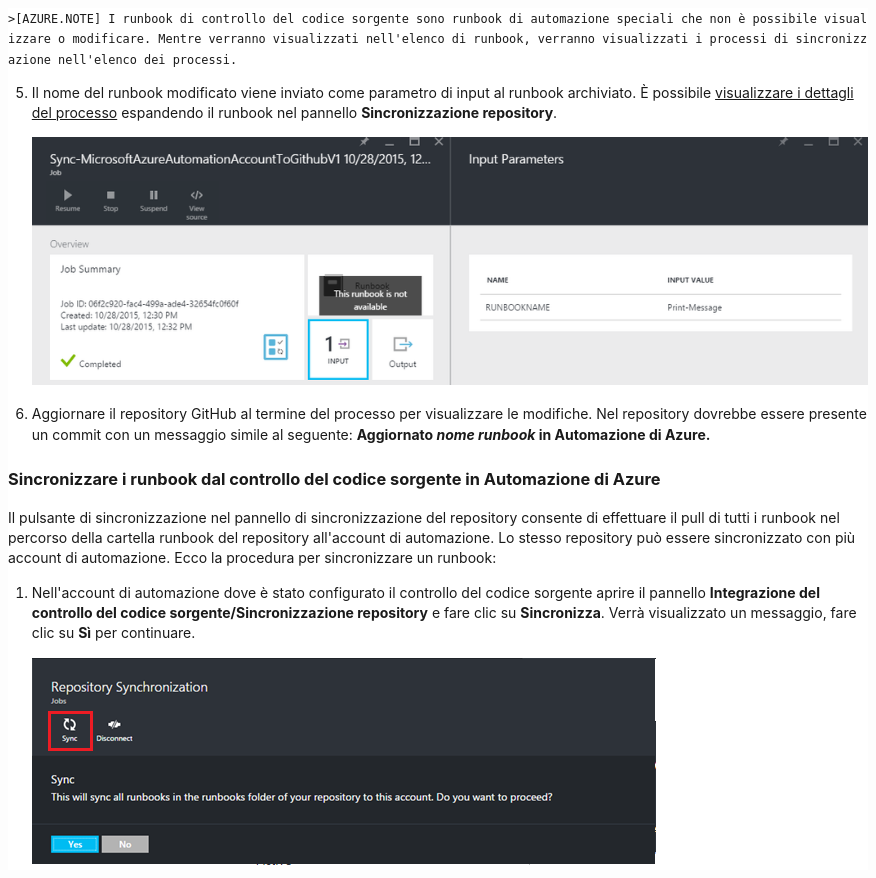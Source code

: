     >[AZURE.NOTE] I runbook di controllo del codice sorgente sono runbook di automazione speciali che non è possibile visualizzare o modificare. Mentre verranno visualizzati nell'elenco di runbook, verranno visualizzati i processi di sincronizzazione nell'elenco dei processi.
 
5. Il nome del runbook modificato viene inviato come parametro di input al runbook archiviato. È possibile [visualizzare i dettagli del processo](automation-runbook-execution.md#viewing-job-status-using-the-azure-management-portal) espandendo il runbook nel pannello **Sincronizzazione repository**.

    ![Archiviazione dell'input](media/automation-source-control-integration/automation_09_CheckinInput.png)

6. Aggiornare il repository GitHub al termine del processo per visualizzare le modifiche. Nel repository dovrebbe essere presente un commit con un messaggio simile al seguente: **Aggiornato *nome runbook* in Automazione di Azure.**



### Sincronizzare i runbook dal controllo del codice sorgente in Automazione di Azure 

Il pulsante di sincronizzazione nel pannello di sincronizzazione del repository consente di effettuare il pull di tutti i runbook nel percorso della cartella runbook del repository all'account di automazione. Lo stesso repository può essere sincronizzato con più account di automazione. Ecco la procedura per sincronizzare un runbook:

1. Nell'account di automazione dove è stato configurato il controllo del codice sorgente aprire il pannello **Integrazione del controllo del codice sorgente/Sincronizzazione repository** e fare clic su **Sincronizza**. Verrà visualizzato un messaggio, fare clic su **Sì** per continuare.

    ![Pulsante Sincronizza](media/automation-source-control-integration/automation_10_SyncButtonwithMessage.png)
